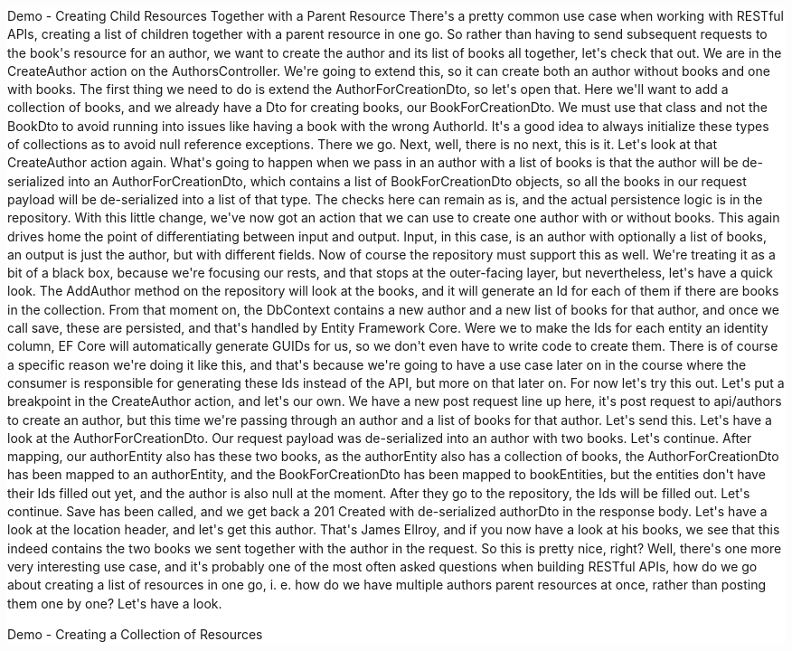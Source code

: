 Demo - Creating Child Resources Together with a Parent Resource
There's a pretty common use case when working with RESTful APIs, creating a list of children together with a parent resource in one go. So rather than having to send subsequent requests to the book's resource for an author, we want to create the author and its list of books all together, let's check that out. We are in the CreateAuthor action on the AuthorsController. We're going to extend this, so it can create both an author without books and one with books. The first thing we need to do is extend the AuthorForCreationDto, so let's open that. Here we'll want to add a collection of books, and we already have a Dto for creating books, our BookForCreationDto. We must use that class and not the BookDto to avoid running into issues like having a book with the wrong AuthorId. It's a good idea to always initialize these types of collections as to avoid null reference exceptions. There we go. Next, well, there is no next, this is it. Let's look at that CreateAuthor action again. What's going to happen when we pass in an author with a list of books is that the author will be de-serialized into an AuthorForCreationDto, which contains a list of BookForCreationDto objects, so all the books in our request payload will be de-serialized into a list of that type. The checks here can remain as is, and the actual persistence logic is in the repository. With this little change, we've now got an action that we can use to create one author with or without books. This again drives home the point of differentiating between input and output. Input, in this case, is an author with optionally a list of books, an output is just the author, but with different fields. Now of course the repository must support this as well. We're treating it as a bit of a black box, because we're focusing our rests, and that stops at the outer-facing layer, but nevertheless, let's have a quick look. The AddAuthor method on the repository will look at the books, and it will generate an Id for each of them if there are books in the collection. From that moment on, the DbContext contains a new author and a new list of books for that author, and once we call save, these are persisted, and that's handled by Entity Framework Core. Were we to make the Ids for each entity an identity column, EF Core will automatically generate GUIDs for us, so we don't even have to write code to create them. There is of course a specific reason we're doing it like this, and that's because we're going to have a use case later on in the course where the consumer is responsible for generating these Ids instead of the API, but more on that later on. For now let's try this out. Let's put a breakpoint in the CreateAuthor action, and let's our own. We have a new post request line up here, it's post request to api/authors to create an author, but this time we're passing through an author and a list of books for that author. Let's send this. Let's have a look at the AuthorForCreationDto. Our request payload was de-serialized into an author with two books. Let's continue. After mapping, our authorEntity also has these two books, as the authorEntity also has a collection of books, the AuthorForCreationDto has been mapped to an authorEntity, and the BookForCreationDto has been mapped to bookEntities, but the entities don't have their Ids filled out yet, and the author is also null at the moment. After they go to the repository, the Ids will be filled out. Let's continue. Save has been called, and we get back a 201 Created with de-serialized authorDto in the response body. Let's have a look at the location header, and let's get this author. That's James Ellroy, and if you now have a look at his books, we see that this indeed contains the two books we sent together with the author in the request. So this is pretty nice, right? Well, there's one more very interesting use case, and it's probably one of the most often asked questions when building RESTful APIs, how do we go about creating a list of resources in one go, i. e. how do we have multiple authors parent resources at once, rather than posting them one by one? Let's have a look.

Demo - Creating a Collection of Resources